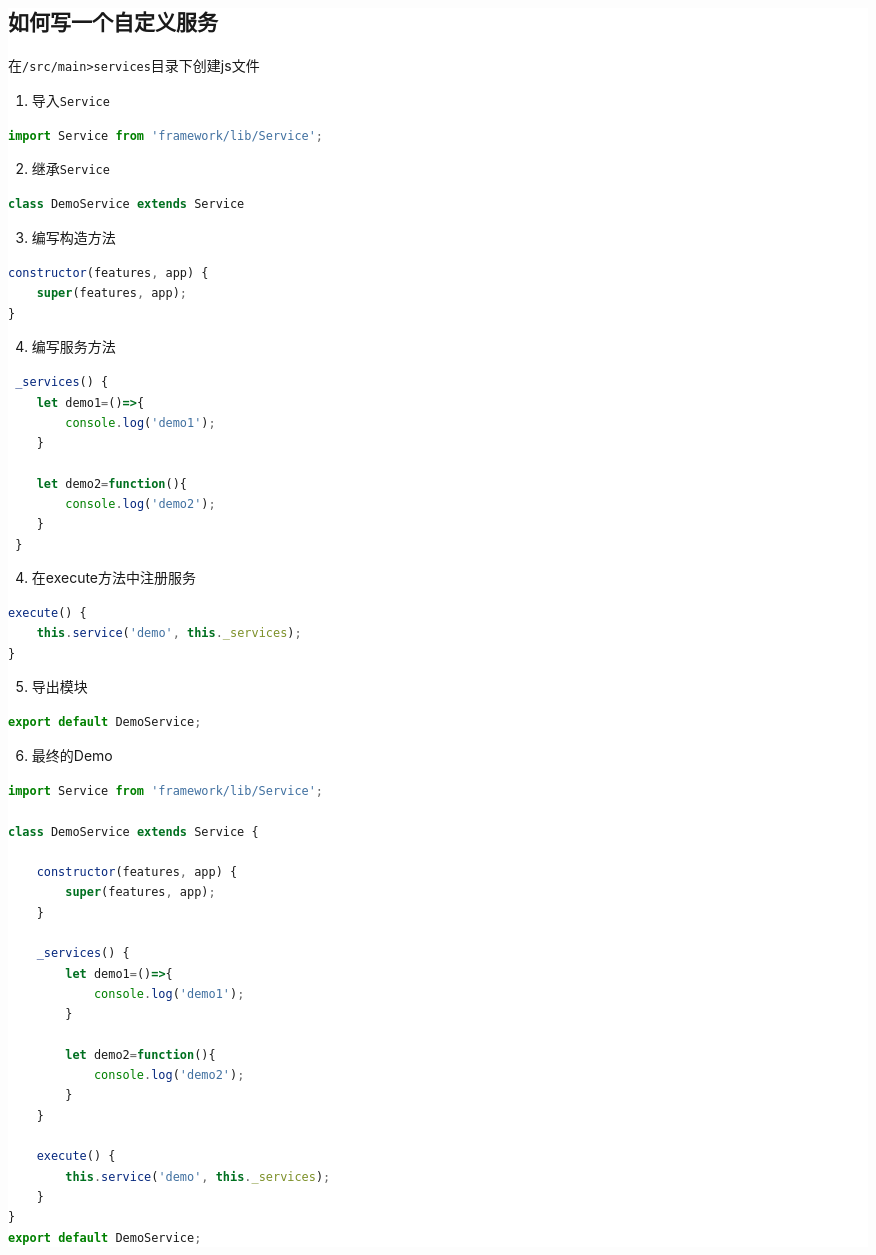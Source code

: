 ## 如何写一个自定义服务

在`/src/main>services`目录下创建js文件
1. 导入`Service`
```javascript
import Service from 'framework/lib/Service';
```
2. 继承`Service`
```javascript
class DemoService extends Service
```

3. 编写构造方法
```javascript
constructor(features, app) {
    super(features, app);
}
```
4. 编写服务方法
```javascript
 _services() {
    let demo1=()=>{
        console.log('demo1');
    }

    let demo2=function(){
        console.log('demo2');
    }
 }
```
4. 在execute方法中注册服务
```javascript
execute() {
    this.service('demo', this._services);
}
```
5. 导出模块
```javascript
export default DemoService;
```
6. 最终的Demo
```javascript
import Service from 'framework/lib/Service';

class DemoService extends Service {

    constructor(features, app) {
        super(features, app);
    }

    _services() {
        let demo1=()=>{
            console.log('demo1');
        }

        let demo2=function(){
            console.log('demo2');
        }
    }

    execute() {
        this.service('demo', this._services);
    }
}
export default DemoService;
```